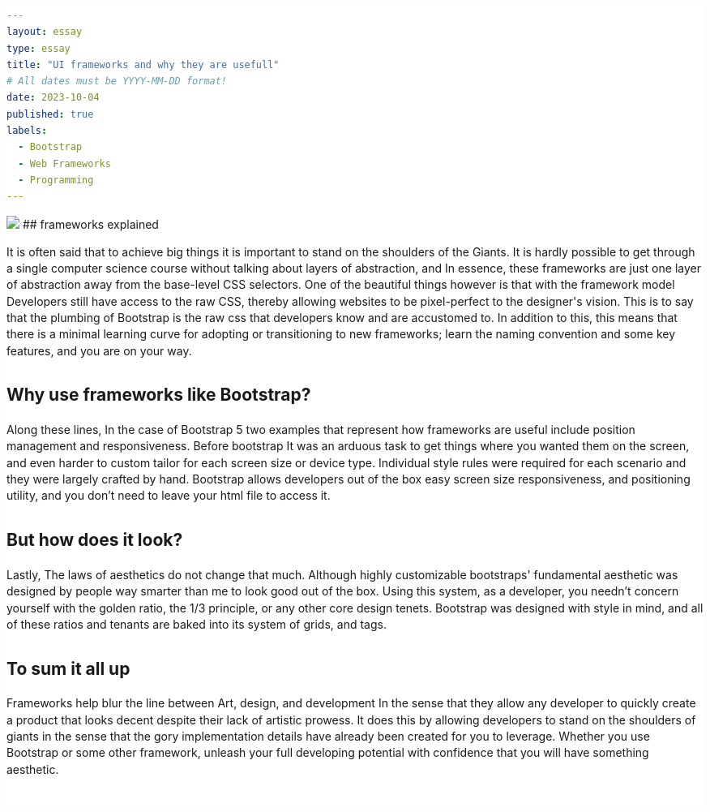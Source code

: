 ```yaml
---
layout: essay
type: essay
title: "UI frameworks and why they are usefull"
# All dates must be YYYY-MM-DD format!
date: 2023-10-04
published: true
labels:
  - Bootstrap
  - Web Frameworks
  - Programming
---
```

<img width="100%" class="rounded float-start pe-4"  src="https://getbootstrap.com/docs/4.0/examples/screenshots/album.png">
## frameworks explained

It is often said that to achieve big things it is important to stand on the shoulders of the Giants. It is hardly possible to get through a single computer science course without talking about layers of abstraction, and In essence, these frameworks are just one layer of abstraction away from the base-level CSS selectors. One of the beautiful things however is that with the framework model Developers still have access to the raw CSS, thereby allowing websites to be pixel-perfect to the designer's vision. This is to say that the plumbing of Bootstrap is the raw css that developers know and are accustomed to. In addition to this, this means that there is a minimal learning curve for adopting or transitioning to new frameworks; learn the naming convention and some key features, and you are on your way.

## Why use frameworks like Bootstrap?

Along these lines, In the case of Bootstrap 5 two examples that represent how frameworks are useful include position management and responsiveness. Before bootstrap It was an arduous task to get things where you wanted them on the screen, and even harder to custom tailor for each screen size or device type. Individual style rules were required for each scenario and they were largely crafted by hand. Bootstrap allows developers out of the box easy screen size responsiveness, and positioning utility, and you don’t need to leave your html file to access it.

## But how does it look?

Lastly, The laws of aesthetics do not change that much. Although highly customizable bootstraps' fundamental aesthetic was designed by people way smarter than me to look good out of the box. Using this system, as a developer, you needn’t concern yourself with the golden ratio, the 1/3 principle, or any other core design tenets. Bootstrap was designed with style in mind, and all of these ratios and tenants are baked into its system of grids, and tags.

## To sum it all up

Frameworks help blur the line between Art, design, and development In the sense that they allow any developer to quickly create a product that looks decent despite their lack of artistic prowess. It does this by allowing developers to stand on the shoulders of giants in the sense that the gory implementation details have already been created for you to leverage. Whether you use Bootstrap or some other framework, unleash your full developing potential with confidence that you will have something aesthetic.
 
 

